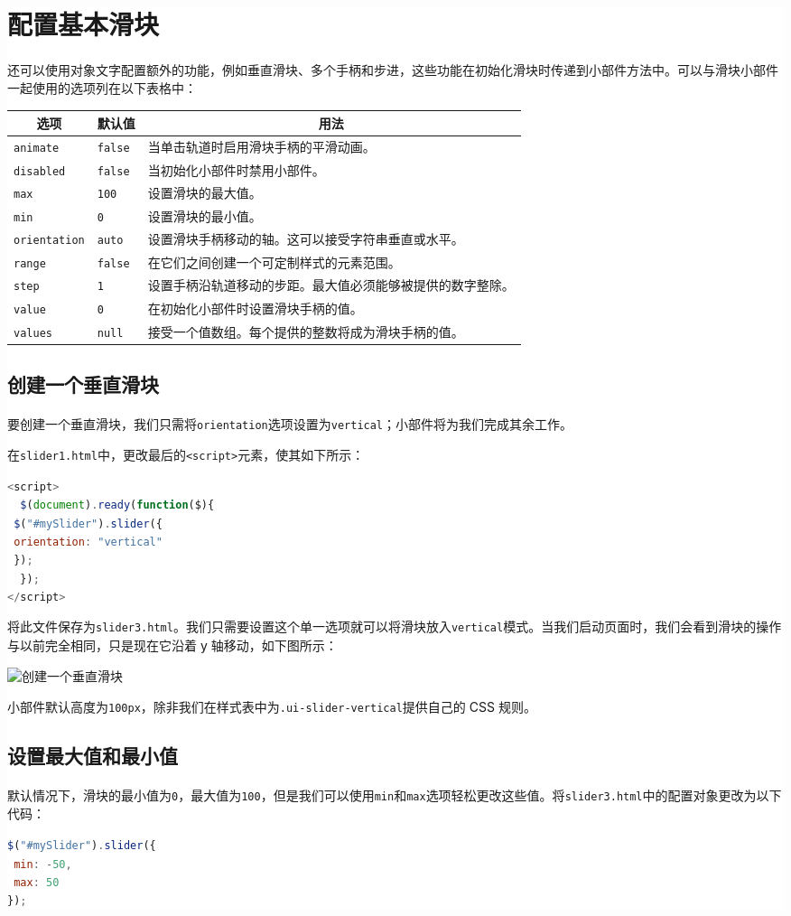 # 配置基本滑块

还可以使用对象文字配置额外的功能，例如垂直滑块、多个手柄和步进，这些功能在初始化滑块时传递到小部件方法中。可以与滑块小部件一起使用的选项列在以下表格中：

| 选项 | 默认值 | 用法 |
| --- | --- | --- |
| `animate` | `false` | 当单击轨道时启用滑块手柄的平滑动画。 |
| `disabled` | `false` | 当初始化小部件时禁用小部件。 |
| `max` | `100` | 设置滑块的最大值。 |
| `min` | `0` | 设置滑块的最小值。 |
| `orientation` | `auto` | 设置滑块手柄移动的轴。这可以接受字符串垂直或水平。 |
| `range` | `false` | 在它们之间创建一个可定制样式的元素范围。 |
| `step` | `1` | 设置手柄沿轨道移动的步距。最大值必须能够被提供的数字整除。 |
| `value` | `0` | 在初始化小部件时设置滑块手柄的值。 |
| `values` | `null` | 接受一个值数组。每个提供的整数将成为滑块手柄的值。 |

## 创建一个垂直滑块

要创建一个垂直滑块，我们只需将`orientation`选项设置为`vertical`；小部件将为我们完成其余工作。

在`slider1.html`中，更改最后的`<script>`元素，使其如下所示：

```js
<script>
  $(document).ready(function($){
 $("#mySlider").slider({
 orientation: "vertical"
 });
  });
</script>
```

将此文件保存为`slider3.html`。我们只需要设置这个单一选项就可以将滑块放入`vertical`模式。当我们启动页面时，我们会看到滑块的操作与以前完全相同，只是现在它沿着 y 轴移动，如下图所示：

![创建一个垂直滑块](img/2209OS_06_03.jpg)

小部件默认高度为`100px`，除非我们在样式表中为`.ui-slider-vertical`提供自己的 CSS 规则。

## 设置最大值和最小值

默认情况下，滑块的最小值为`0`，最大值为`100`，但是我们可以使用`min`和`max`选项轻松更改这些值。将`slider3.html`中的配置对象更改为以下代码：

```js
$("#mySlider").slider({
 min: -50,
 max: 50
});
```
